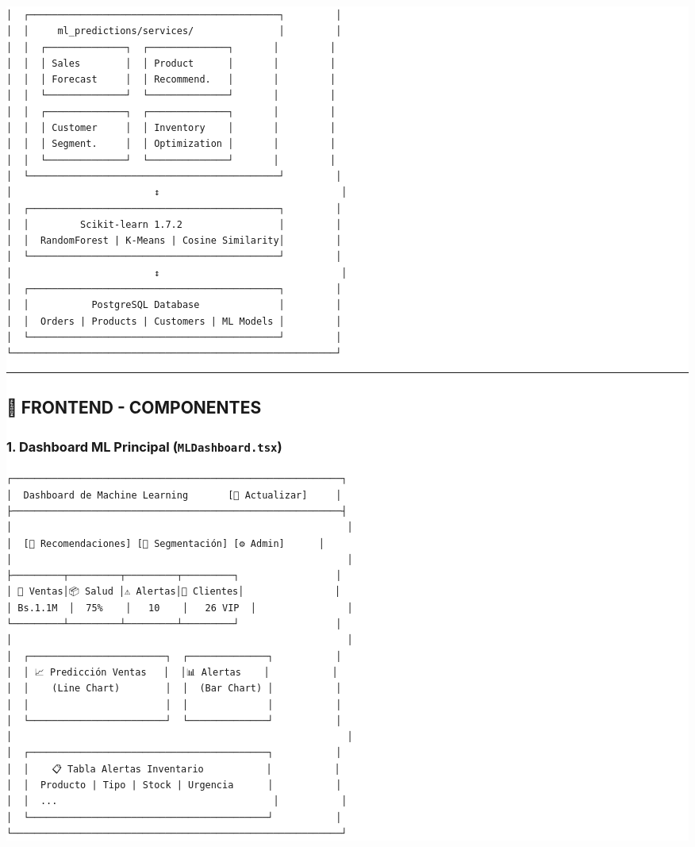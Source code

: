 ```
│  ┌────────────────────────────────────────────┐         │
│  │     ml_predictions/services/               │         │
│  │  ┌──────────────┐  ┌──────────────┐       │         │
│  │  │ Sales        │  │ Product      │       │         │
│  │  │ Forecast     │  │ Recommend.   │       │         │
│  │  └──────────────┘  └──────────────┘       │         │
│  │  ┌──────────────┐  ┌──────────────┐       │         │
│  │  │ Customer     │  │ Inventory    │       │         │
│  │  │ Segment.     │  │ Optimization │       │         │
│  │  └──────────────┘  └──────────────┘       │         │
│  └────────────────────────────────────────────┘         │
│                         ↕                                │
│  ┌────────────────────────────────────────────┐         │
│  │         Scikit-learn 1.7.2                 │         │
│  │  RandomForest | K-Means | Cosine Similarity│         │
│  └────────────────────────────────────────────┘         │
│                         ↕                                │
│  ┌────────────────────────────────────────────┐         │
│  │           PostgreSQL Database              │         │
│  │  Orders | Products | Customers | ML Models │         │
│  └────────────────────────────────────────────┘         │
└─────────────────────────────────────────────────────────┘
```

---

## 🎨 FRONTEND - COMPONENTES

### **1. Dashboard ML Principal** (`MLDashboard.tsx`)
```
┌──────────────────────────────────────────────────────────┐
│  Dashboard de Machine Learning       [🔄 Actualizar]     │
├──────────────────────────────────────────────────────────┤
│                                                           │
│  [🎯 Recomendaciones] [👥 Segmentación] [⚙️ Admin]      │
│                                                           │
├─────────┬─────────┬─────────┬─────────┐                 │
│ 🤖 Ventas│📦 Salud │⚠️ Alertas│👥 Clientes│                │
│ Bs.1.1M  │  75%    │   10    │   26 VIP  │                │
└─────────┴─────────┴─────────┴─────────┘                 │
│                                                           │
│  ┌────────────────────────┐  ┌──────────────┐           │
│  │ 📈 Predicción Ventas   │  │📊 Alertas    │           │
│  │    (Line Chart)        │  │  (Bar Chart) │           │
│  │                        │  │              │           │
│  └────────────────────────┘  └──────────────┘           │
│                                                           │
│  ┌──────────────────────────────────────────┐           │
│  │    📋 Tabla Alertas Inventario           │           │
│  │  Producto | Tipo | Stock | Urgencia      │           │
│  │  ...                                      │           │
│  └──────────────────────────────────────────┘           │
└──────────────────────────────────────────────────────────┘
```

